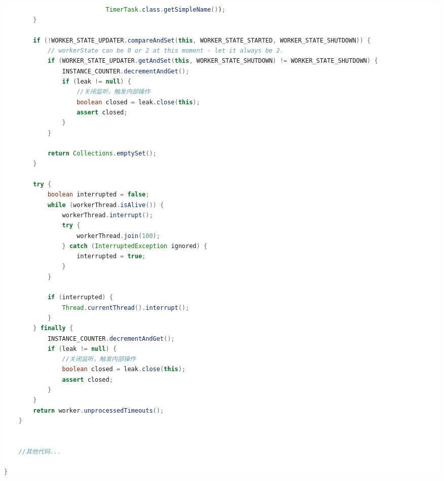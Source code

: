 ```java
                            TimerTask.class.getSimpleName());
        }

        if (!WORKER_STATE_UPDATER.compareAndSet(this, WORKER_STATE_STARTED, WORKER_STATE_SHUTDOWN)) {
            // workerState can be 0 or 2 at this moment - let it always be 2.
            if (WORKER_STATE_UPDATER.getAndSet(this, WORKER_STATE_SHUTDOWN) != WORKER_STATE_SHUTDOWN) {
                INSTANCE_COUNTER.decrementAndGet();
                if (leak != null) {
                    //关闭监听，触发内部操作
                    boolean closed = leak.close(this);
                    assert closed;
                }
            }

            return Collections.emptySet();
        }

        try {
            boolean interrupted = false;
            while (workerThread.isAlive()) {
                workerThread.interrupt();
                try {
                    workerThread.join(100);
                } catch (InterruptedException ignored) {
                    interrupted = true;
                }
            }

            if (interrupted) {
                Thread.currentThread().interrupt();
            }
        } finally {
            INSTANCE_COUNTER.decrementAndGet();
            if (leak != null) {
                //关闭监听，触发内部操作
                boolean closed = leak.close(this);
                assert closed;
            }
        }
        return worker.unprocessedTimeouts();
    }


    //其他代码...

}
```


